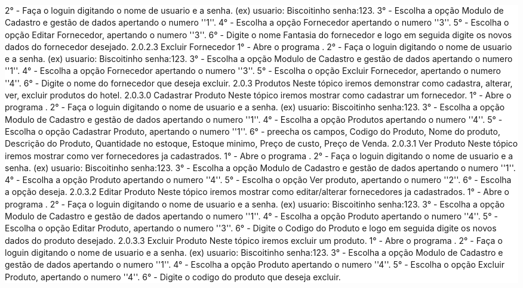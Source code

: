 2° - Faça o loguin digitando o nome de usuario e a senha.
(ex) usuario: Biscoitinho senha:123.
		3° - Escolha a opção Modulo de Cadastro e gestão de 		dados  apertando o numero ''1''.
		4° - Escolha a opção Fornecedor apertando o numero 		''3''.
		5° - Escolha o opção Editar Fornecedor, apertando o 			numero ''3''.
		6° - Digite o nome Fantasia do fornecedor e logo em 			seguida digite os novos dados do fornecedor desejado.
	2.0.2.3 Excluir Fornecedor
1° - Abre o programa .
2° - Faça o loguin digitando o nome de usuario e a senha.
(ex) usuario: Biscoitinho senha:123.
		3° - Escolha a opção Modulo de Cadastro e gestão de 		dados  apertando o numero ''1''.
		4° - Escolha a opção Fornecedor apertando o numero 		''3''.
		5° - Escolha o opção Excluir Fornecedor, apertando o 		numero ''4''.
		6° - Digite o nome do fornecedor que deseja excluir.
2.0.3 Produtos
	Neste tópico iremos demonstrar como 						cadastra, alterar, ver, excluir produtos do hotel.
	2.0.3.0 Cadastrar Produto
Neste tópico iremos mostrar como cadastrar um fornecedor.
1° - Abre o programa .
2° - Faça o loguin digitando o nome de usuario e a senha.
(ex) usuario: Biscoitinho senha:123.
		3° - Escolha a opção Modulo de Cadastro e gestão de 		dados  apertando o numero ''1''.
		4° - Escolha a opção Produtos apertando o numero 			''4''.
		5° - Escolha o opção Cadastrar Produto, apertando o 			numero ''1''.
			6° - preecha os campos, Codigo do Produto, Nome do 			produto, Descrição do Produto, Quantidade no estoque, 			Estoque minimo, Preço de custo, Preço de Venda.
	2.0.3.1 Ver Produto 
		Neste tópico iremos mostrar como ver fornecedores ja 		cadastrados.
1° - Abre o programa .
2° - Faça o loguin digitando o nome de usuario e a senha.
(ex) usuario: Biscoitinho senha:123.
		3° - Escolha a opção Modulo de Cadastro e gestão de 		dados  apertando o numero ''1''.
		4° - Escolha a opção Produto apertando o numero 			''4''.
		5° - Escolha o opção Ver produto, apertando o 			numero ''2''.
		6° - Escolha a opção deseja.
	2.0.3.2 Editar Produto
		Neste tópico iremos mostrar como editar/alterar 			fornecedores ja cadastrados.
1° - Abre o programa .
2° - Faça o loguin digitando o nome de usuario e a senha.
(ex) usuario: Biscoitinho senha:123.
		3° - Escolha a opção Modulo de Cadastro e gestão de 		dados  apertando o numero ''1''.
		4° - Escolha a opção Produto apertando o numero 			''4''.
		5° - Escolha o opção Editar Produto, apertando o 			numero ''3''.
		6° - Digite o Codigo do Produto e logo em 				seguida digite os novos dados do produto desejado.
	2.0.3.3 Excluir Produto
		Neste tópico iremos excluir um produto.
1° - Abre o programa .
2° - Faça o loguin digitando o nome de usuario e a senha.
(ex) usuario: Biscoitinho senha:123.
		3° - Escolha a opção Modulo de Cadastro e gestão de 		dados  apertando o numero ''1''.
		4° - Escolha a opção Produto apertando o numero 			''4''.
		5° - Escolha o opção Excluir Produto, apertando o 			numero ''4''.
		6° - Digite o codigo do produto que deseja excluir.
